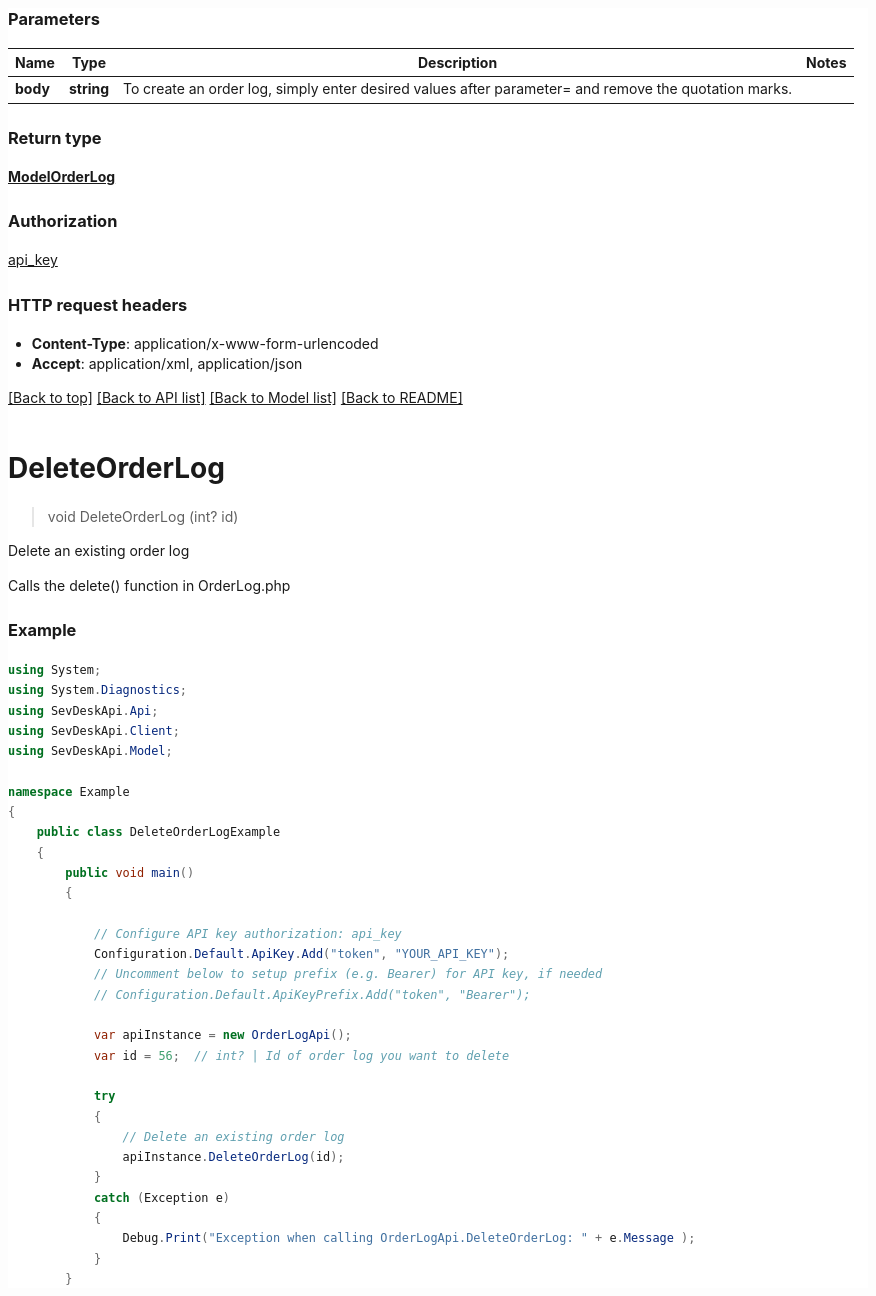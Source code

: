 ### Parameters

Name | Type | Description  | Notes
------------- | ------------- | ------------- | -------------
 **body** | **string**| To create an order log, simply enter desired values after parameter&#x3D; and remove the quotation marks. | 

### Return type

[**ModelOrderLog**](ModelOrderLog.md)

### Authorization

[api_key](../README.md#api_key)

### HTTP request headers

 - **Content-Type**: application/x-www-form-urlencoded
 - **Accept**: application/xml, application/json

[[Back to top]](#) [[Back to API list]](../README.md#documentation-for-api-endpoints) [[Back to Model list]](../README.md#documentation-for-models) [[Back to README]](../README.md)

<a name="deleteorderlog"></a>
# **DeleteOrderLog**
> void DeleteOrderLog (int? id)

Delete an existing order log

Calls the delete() function in OrderLog.php

### Example
```csharp
using System;
using System.Diagnostics;
using SevDeskApi.Api;
using SevDeskApi.Client;
using SevDeskApi.Model;

namespace Example
{
    public class DeleteOrderLogExample
    {
        public void main()
        {
            
            // Configure API key authorization: api_key
            Configuration.Default.ApiKey.Add("token", "YOUR_API_KEY");
            // Uncomment below to setup prefix (e.g. Bearer) for API key, if needed
            // Configuration.Default.ApiKeyPrefix.Add("token", "Bearer");

            var apiInstance = new OrderLogApi();
            var id = 56;  // int? | Id of order log you want to delete

            try
            {
                // Delete an existing order log
                apiInstance.DeleteOrderLog(id);
            }
            catch (Exception e)
            {
                Debug.Print("Exception when calling OrderLogApi.DeleteOrderLog: " + e.Message );
            }
        }
```